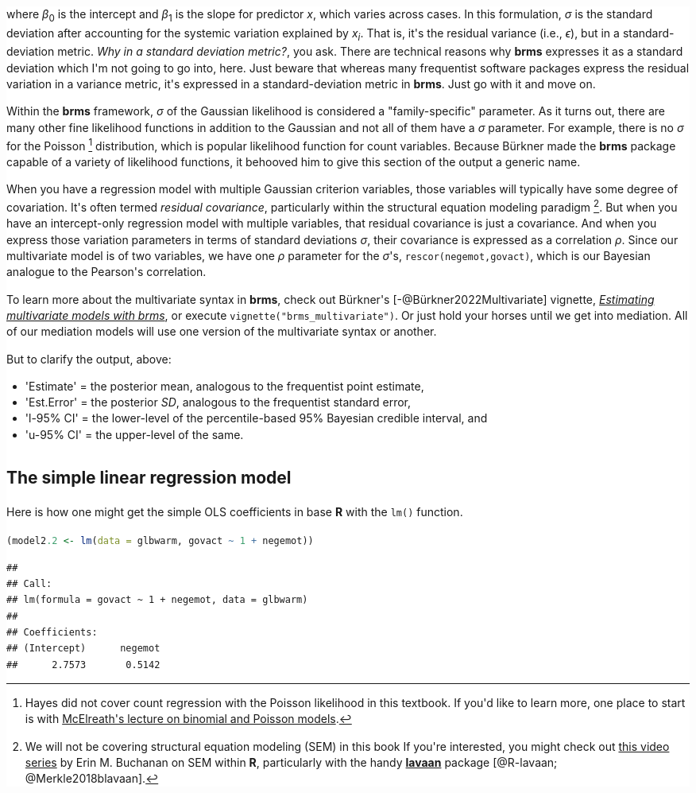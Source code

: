 where $\beta_0$ is the intercept and $\beta_1$ is the slope for predictor $x$, which varies across cases. In this formulation, $\sigma$ is the standard deviation after accounting for the systemic variation explained by $x_i$. That is, it's the residual variance (i.e., $\epsilon$), but in a standard-deviation metric. *Why in a standard deviation metric?*, you ask. There are technical reasons why **brms** expresses it as a standard deviation which I'm not going to go into, here. Just beware that whereas many frequentist software packages express the residual variation in a variance metric, it's expressed in a standard-deviation metric in **brms**. Just go with it and move on.

Within the **brms** framework, $\sigma$ of the Gaussian likelihood is considered a "family-specific" parameter. As it turns out, there are many other fine likelihood functions in addition to the Gaussian and not all of them have a $\sigma$ parameter. For example, there is no $\sigma$ for the Poisson [^2.1] distribution, which is popular likelihood function for count variables. Because Bürkner made the **brms** package capable of a variety of likelihood functions, it behooved him to give this section of the output a generic name.

When you have a regression model with multiple Gaussian criterion variables, those variables will typically have some degree of covariation. It's often termed *residual covariance*, particularly within the structural equation modeling paradigm [^2.2]. But when you have an intercept-only regression model with multiple variables, that residual covariance is just a covariance. And when you express those variation parameters in terms of standard deviations $\sigma$, their covariance is expressed as a correlation $\rho$. Since our multivariate model is of two variables, we have one $\rho$ parameter for the $\sigma$'s, `rescor(negemot,govact)`, which is our Bayesian analogue to the Pearson's correlation.

To learn more about the multivariate syntax in **brms**, check out Bürkner's [-@Bürkner2022Multivariate] vignette,  [*Estimating multivariate models with brms*](https://CRAN.R-project.org/package=brms/vignettes/brms_multivariate.html), or execute `vignette("brms_multivariate")`. Or just hold your horses until we get into mediation. All of our mediation models will use one version of the multivariate syntax or another.

But to clarify the output, above:

* 'Estimate'  = the posterior mean, analogous to the frequentist point estimate,
* 'Est.Error' = the posterior $\textit{SD}$, analogous to the frequentist standard error,
* 'l-95% CI'  = the lower-level of the percentile-based 95% Bayesian credible interval, and
* 'u-95% CI'  = the upper-level of the same.

## The simple linear regression model

Here is how one might get the simple OLS coefficients in base **R** with the `lm()` function.


```r
(model2.2 <- lm(data = glbwarm, govact ~ 1 + negemot))
```

```
## 
## Call:
## lm(formula = govact ~ 1 + negemot, data = glbwarm)
## 
## Coefficients:
## (Intercept)      negemot  
##      2.7573       0.5142
```


[^2.1]: Hayes did not cover count regression with the Poisson likelihood in this textbook. If you'd like to learn more, one place to start is with [McElreath's lecture on binomial and Poisson models](https://youtu.be/hRJtKCIDTwc).
[^2.2]: We will not be covering structural equation modeling (SEM) in this book If you're interested, you might check out [this video series](https://www.youtube.com/playlist?list=PLw93TUuxrFAZkJVc5dhgTZpOT7qmTjlT7) by Erin M. Buchanan on SEM within **R**, particularly with the handy [**lavaan**](https://lavaan.ugent.be/) package [@R-lavaan; @Merkle2018blavaan].